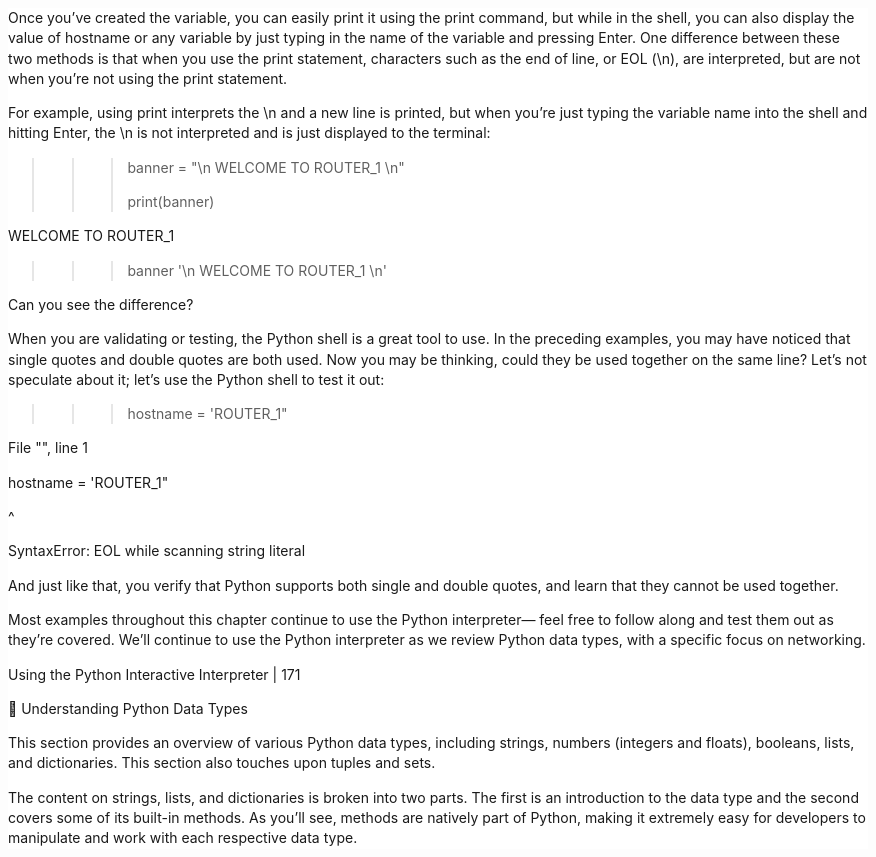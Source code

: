 Once you’ve created the variable, you can easily print it using the print command,
but while in the shell, you can also display the value of hostname or any variable by
just typing in the name of the variable and pressing Enter. One difference between
these two methods is that when you use the print statement, characters such as the
end of line, or EOL (\n), are interpreted, but are not when you’re not using the print
statement.

For example, using print interprets the \n and a new line is printed, but when you’re
just typing the variable name into the shell and hitting Enter, the \n is not interpreted
and is just displayed to the terminal:

>>> banner = "\n  WELCOME TO ROUTER_1  \n"
>>>
>>> print(banner)

WELCOME TO ROUTER_1

>>>
>>> banner
'\n  WELCOME TO ROUTER_1  \n'

Can you see the difference?

When you are validating or testing, the Python shell is a great tool to use. In the
preceding examples, you may have noticed that single quotes and double quotes are
both used. Now you may be thinking, could they be used together on the same line?
Let’s not speculate about it; let’s use the Python shell to test it out:

>>> hostname = 'ROUTER_1"

File "<stdin>", line 1

hostname = 'ROUTER_1"

^

SyntaxError: EOL while scanning string literal

And just like that, you verify that Python supports both single and double quotes, and
learn that they cannot be used together.

Most examples throughout this chapter continue to use the Python interpreter—
feel free to follow along and test them out as they’re covered. We’ll continue to
use the Python interpreter as we review Python data types, with a specific focus on
networking.

Using the Python Interactive Interpreter
|
171


Understanding Python Data Types

This section provides an overview of various Python data types, including strings,
numbers (integers and floats), booleans, lists, and dictionaries. This section also
touches upon tuples and sets.

The content on strings, lists, and dictionaries is broken into two parts. The first is
an introduction to the data type and the second covers some of its built-in methods.
As you’ll see, methods are natively part of Python, making it extremely easy for
developers to manipulate and work with each respective data type.
